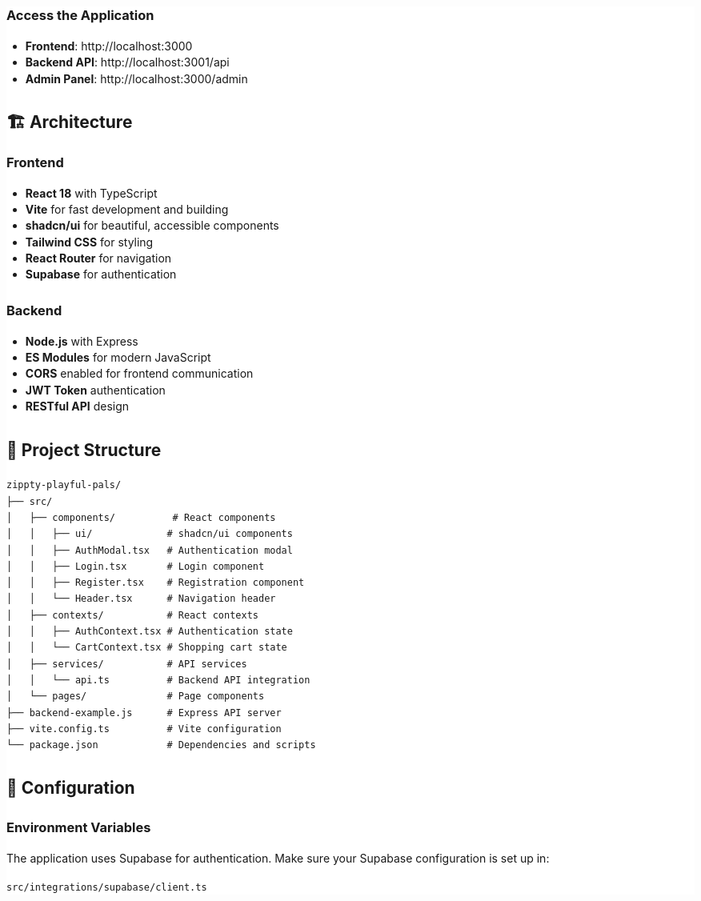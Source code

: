 ### Access the Application

- **Frontend**: http://localhost:3000
- **Backend API**: http://localhost:3001/api
- **Admin Panel**: http://localhost:3000/admin

## 🏗️ Architecture

### Frontend
- **React 18** with TypeScript
- **Vite** for fast development and building
- **shadcn/ui** for beautiful, accessible components
- **Tailwind CSS** for styling
- **React Router** for navigation
- **Supabase** for authentication

### Backend
- **Node.js** with Express
- **ES Modules** for modern JavaScript
- **CORS** enabled for frontend communication
- **JWT Token** authentication
- **RESTful API** design

## 📁 Project Structure

```
zippty-playful-pals/
├── src/
│   ├── components/          # React components
│   │   ├── ui/             # shadcn/ui components
│   │   ├── AuthModal.tsx   # Authentication modal
│   │   ├── Login.tsx       # Login component
│   │   ├── Register.tsx    # Registration component
│   │   └── Header.tsx      # Navigation header
│   ├── contexts/           # React contexts
│   │   ├── AuthContext.tsx # Authentication state
│   │   └── CartContext.tsx # Shopping cart state
│   ├── services/           # API services
│   │   └── api.ts          # Backend API integration
│   └── pages/              # Page components
├── backend-example.js      # Express API server
├── vite.config.ts          # Vite configuration
└── package.json            # Dependencies and scripts
```

## 🔧 Configuration

### Environment Variables
The application uses Supabase for authentication. Make sure your Supabase configuration is set up in:
```
src/integrations/supabase/client.ts
```
